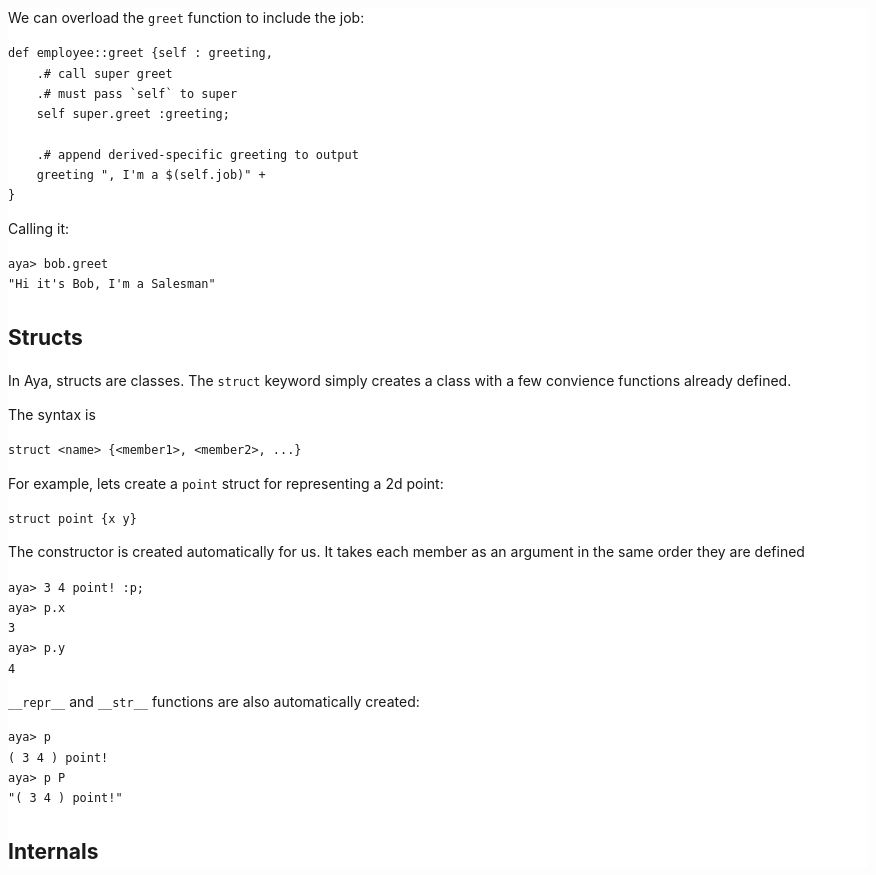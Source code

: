 We can overload the `greet` function to include the job:

```
def employee::greet {self : greeting,
    .# call super greet
    .# must pass `self` to super
    self super.greet :greeting;

    .# append derived-specific greeting to output
    greeting ", I'm a $(self.job)" +
}
```

Calling it:

```
aya> bob.greet
"Hi it's Bob, I'm a Salesman"
```

## Structs

In Aya, structs are classes. The `struct` keyword simply creates a class with a few convience functions already defined.

The syntax is 

```
struct <name> {<member1>, <member2>, ...}
```

For example, lets create a `point` struct for representing a 2d point:

```
struct point {x y}
```

The constructor is created automatically for us. It takes each member as an argument in the same order they are defined

```
aya> 3 4 point! :p;
aya> p.x
3
aya> p.y
4
```

`__repr__` and `__str__` functions are also automatically created:

```
aya> p
( 3 4 ) point!
aya> p P
"( 3 4 ) point!"
```


## Internals
